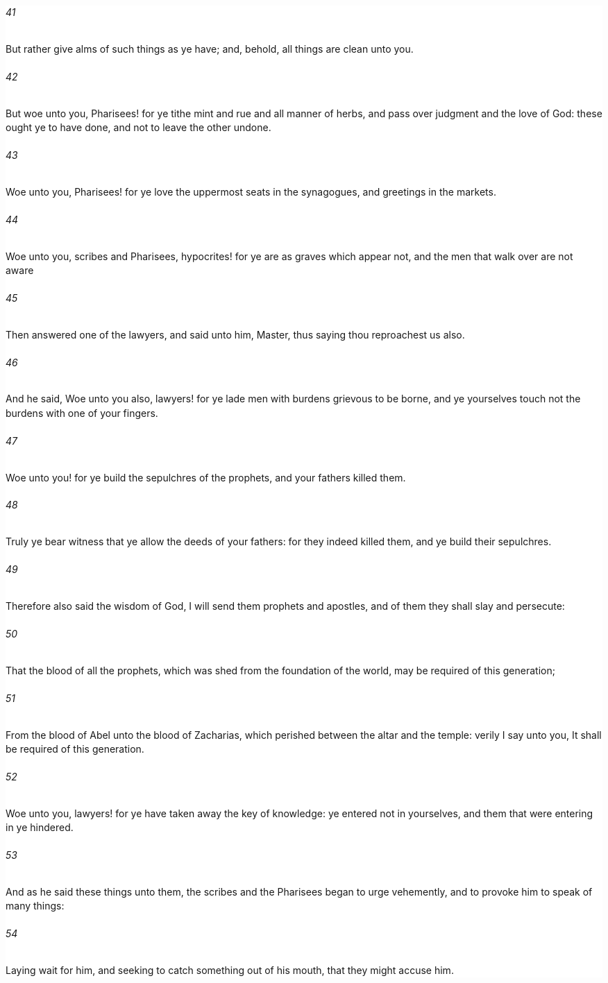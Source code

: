 ###### 41 
But rather give alms of such things as ye have; and, behold, all things are clean unto you.

###### 42 
But woe unto you, Pharisees! for ye tithe mint and rue and all manner of herbs, and pass over judgment and the love of God: these ought ye to have done, and not to leave the other undone.

###### 43 
Woe unto you, Pharisees! for ye love the uppermost seats in the synagogues, and greetings in the markets.

###### 44 
Woe unto you, scribes and Pharisees, hypocrites! for ye are as graves which appear not, and the men that walk over  are not aware 

###### 45 
Then answered one of the lawyers, and said unto him, Master, thus saying thou reproachest us also.

###### 46 
And he said, Woe unto you also,  lawyers! for ye lade men with burdens grievous to be borne, and ye yourselves touch not the burdens with one of your fingers.

###### 47 
Woe unto you! for ye build the sepulchres of the prophets, and your fathers killed them.

###### 48 
Truly ye bear witness that ye allow the deeds of your fathers: for they indeed killed them, and ye build their sepulchres.

###### 49 
Therefore also said the wisdom of God, I will send them prophets and apostles, and  of them they shall slay and persecute:

###### 50 
That the blood of all the prophets, which was shed from the foundation of the world, may be required of this generation;

###### 51 
From the blood of Abel unto the blood of Zacharias, which perished between the altar and the temple: verily I say unto you, It shall be required of this generation.

###### 52 
Woe unto you, lawyers! for ye have taken away the key of knowledge: ye entered not in yourselves, and them that were entering in ye hindered.

###### 53 
And as he said these things unto them, the scribes and the Pharisees began to urge  vehemently, and to provoke him to speak of many things:

###### 54 
Laying wait for him, and seeking to catch something out of his mouth, that they might accuse him.


